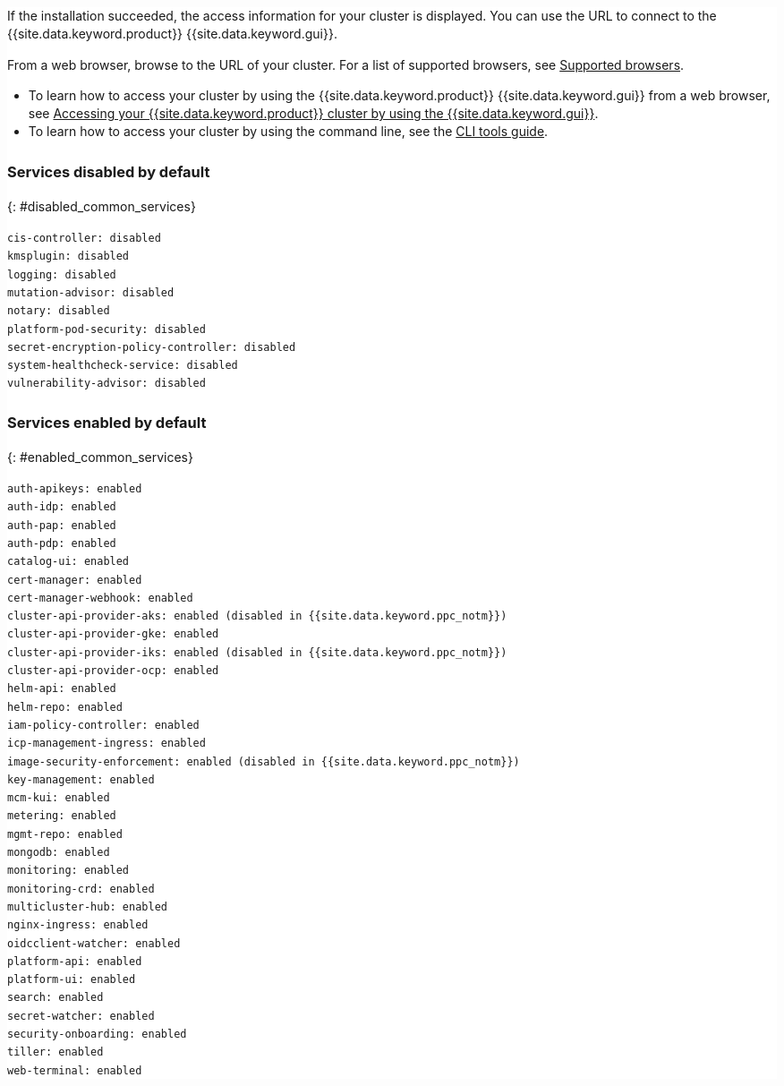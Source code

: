 If the installation succeeded, the access information for your cluster is displayed. You can use the URL to connect to the {{site.data.keyword.product}} {{site.data.keyword.gui}}.

From a web browser, browse to the URL of your cluster. For a list of supported browsers, see [Supported browsers](../common-web-ui/1.0.0/supported_browsers.md).
  * To learn how to access your cluster by using the {{site.data.keyword.product}} {{site.data.keyword.gui}} from a web browser, see [Accessing your {{site.data.keyword.product}} cluster by using the {{site.data.keyword.gui}}](../common-web-ui/1.0.0/access_cluster.md).
  * To learn how to access your cluster by using the command line, see the [CLI tools guide](../cloudctl/3.2.3/cli_guide.md).

### Services disabled by default
{: #disabled_common_services}

```
cis-controller: disabled
kmsplugin: disabled
logging: disabled
mutation-advisor: disabled
notary: disabled
platform-pod-security: disabled
secret-encryption-policy-controller: disabled
system-healthcheck-service: disabled
vulnerability-advisor: disabled
```

### Services enabled by default
{: #enabled_common_services}

```
auth-apikeys: enabled
auth-idp: enabled
auth-pap: enabled
auth-pdp: enabled
catalog-ui: enabled
cert-manager: enabled
cert-manager-webhook: enabled
cluster-api-provider-aks: enabled (disabled in {{site.data.keyword.ppc_notm}})
cluster-api-provider-gke: enabled
cluster-api-provider-iks: enabled (disabled in {{site.data.keyword.ppc_notm}})
cluster-api-provider-ocp: enabled
helm-api: enabled
helm-repo: enabled
iam-policy-controller: enabled
icp-management-ingress: enabled
image-security-enforcement: enabled (disabled in {{site.data.keyword.ppc_notm}})
key-management: enabled
mcm-kui: enabled
metering: enabled
mgmt-repo: enabled
mongodb: enabled
monitoring: enabled
monitoring-crd: enabled
multicluster-hub: enabled
nginx-ingress: enabled
oidcclient-watcher: enabled
platform-api: enabled
platform-ui: enabled
search: enabled
secret-watcher: enabled
security-onboarding: enabled
tiller: enabled
web-terminal: enabled
```